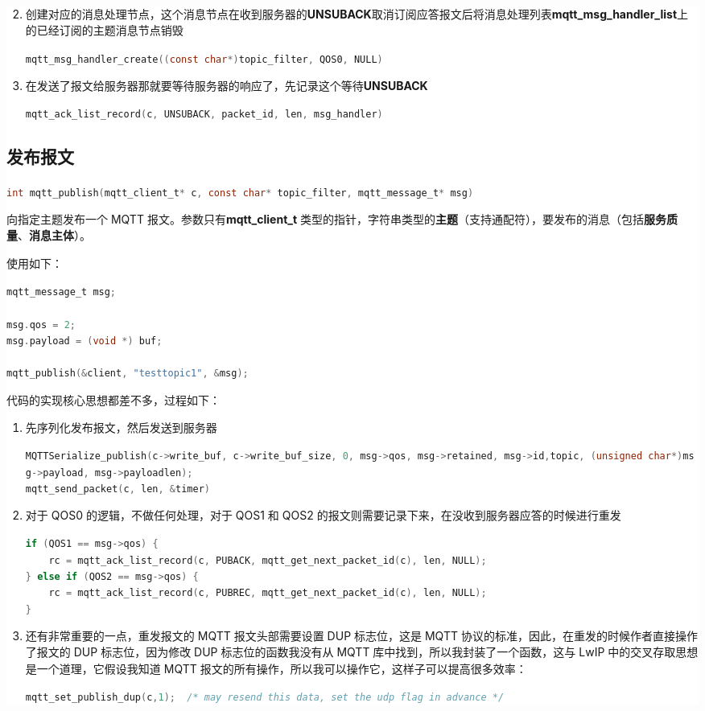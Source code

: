 2. 创建对应的消息处理节点，这个消息节点在收到服务器的**UNSUBACK**取消订阅应答报文后将消息处理列表**mqtt_msg_handler_list**上的已经订阅的主题消息节点销毁

    ```c
    mqtt_msg_handler_create((const char*)topic_filter, QOS0, NULL)
    ```

3. 在发送了报文给服务器那就要等待服务器的响应了，先记录这个等待**UNSUBACK**

    ```c
    mqtt_ack_list_record(c, UNSUBACK, packet_id, len, msg_handler)
    ```

## 发布报文

```c
int mqtt_publish(mqtt_client_t* c, const char* topic_filter, mqtt_message_t* msg)
```

向指定主题发布一个 MQTT 报文。参数只有**mqtt_client_t** 类型的指针，字符串类型的**主题**（支持通配符），要发布的消息（包括**服务质量**、**消息主体**）。

使用如下：

```c
mqtt_message_t msg;

msg.qos = 2;
msg.payload = (void *) buf;

mqtt_publish(&client, "testtopic1", &msg);
```

代码的实现核心思想都差不多，过程如下：

1. 先序列化发布报文，然后发送到服务器

    ```c
    MQTTSerialize_publish(c->write_buf, c->write_buf_size, 0, msg->qos, msg->retained, msg->id,topic, (unsigned char*)msg->payload, msg->payloadlen);
    mqtt_send_packet(c, len, &timer)
    ```

2. 对于 QOS0 的逻辑，不做任何处理，对于 QOS1 和 QOS2 的报文则需要记录下来，在没收到服务器应答的时候进行重发

    ```c
    if (QOS1 == msg->qos) {
        rc = mqtt_ack_list_record(c, PUBACK, mqtt_get_next_packet_id(c), len, NULL);
    } else if (QOS2 == msg->qos) {
        rc = mqtt_ack_list_record(c, PUBREC, mqtt_get_next_packet_id(c), len, NULL);
    }
    ```

3. 还有非常重要的一点，重发报文的 MQTT 报文头部需要设置 DUP 标志位，这是 MQTT 协议的标准，因此，在重发的时候作者直接操作了报文的 DUP 标志位，因为修改 DUP 标志位的函数我没有从 MQTT 库中找到，所以我封装了一个函数，这与 LwIP 中的交叉存取思想是一个道理，它假设我知道 MQTT 报文的所有操作，所以我可以操作它，这样子可以提高很多效率：

    ```c
    mqtt_set_publish_dup(c,1);  /* may resend this data, set the udp flag in advance */
    ```

